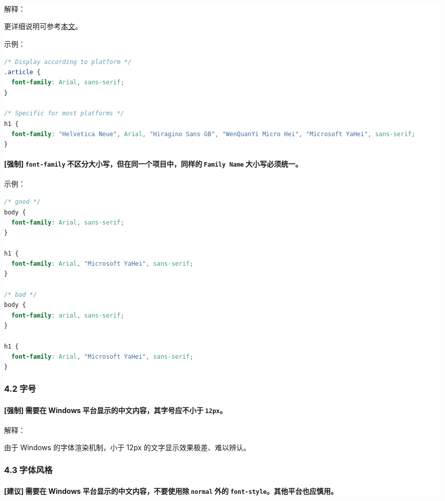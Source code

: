 解释：

更详细说明可参考[本文](http://www.zhihu.com/question/19911793/answer/13329819)。

示例：

```css
/* Display according to platform */
.article {
  font-family: Arial, sans-serif;
}

/* Specific for most platforms */
h1 {
  font-family: "Helvetica Neue", Arial, "Hiragino Sans GB", "WenQuanYi Micro Hei", "Microsoft YaHei", sans-serif;
}
```

#### [强制] `font-family` 不区分大小写，但在同一个项目中，同样的 `Family Name` 大小写必须统一。

示例：

```css
/* good */
body {
  font-family: Arial, sans-serif;
}

h1 {
  font-family: Arial, "Microsoft YaHei", sans-serif;
}

/* bad */
body {
  font-family: arial, sans-serif;
}

h1 {
  font-family: Arial, "Microsoft YaHei", sans-serif;
}
```

### 4.2 字号

#### [强制] 需要在 Windows 平台显示的中文内容，其字号应不小于 `12px`。

解释：

由于 Windows 的字体渲染机制，小于 12px 的文字显示效果极差、难以辨认。

### 4.3 字体风格

#### [建议] 需要在 Windows 平台显示的中文内容，不要使用除 `normal` 外的 `font-style`。其他平台也应慎用。
